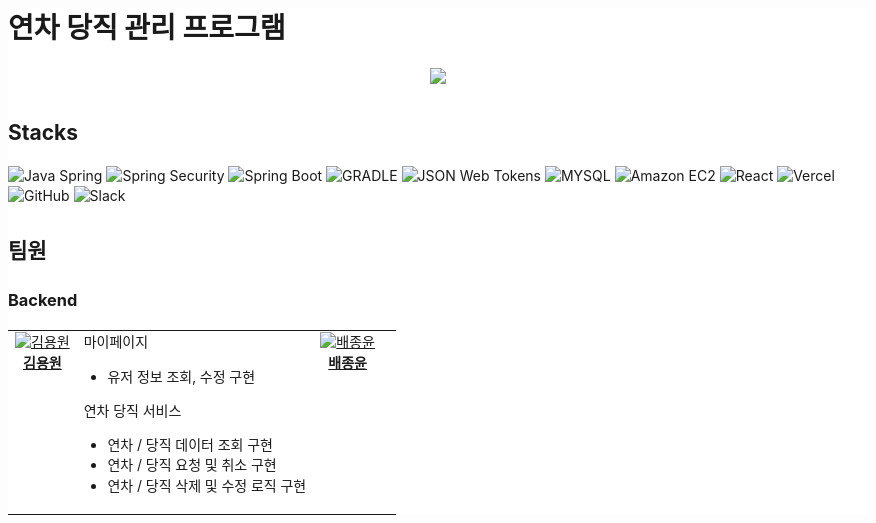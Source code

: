 # 연차 당직 관리 프로그램
<p align="center">
  <img src="https://github.com/KDT5-MINI-TEAM11/backend/assets/61049995/3a20f80d-2714-401d-9302-3912c4624f4c">
</p>

## Stacks

![Java Spring](https://img.shields.io/badge/spring-6DB33F?style=for-the-badge&logo=spring&logoColor=white)
![Spring Security](https://img.shields.io/static/v1?style=for-the-badge&message=Spring+Security&color=6DB33F&logo=Spring+Security&logoColor=FFFFFF&label=)
![Spring Boot](https://img.shields.io/badge/springboot-6DB33F?style=for-the-badge&logo=springboot&logoColor=white)
![GRADLE](https://img.shields.io/badge/gradle-02303A?style=for-the-badge&logo=gradle&logoColor=white)
![JSON Web Tokens](https://img.shields.io/static/v1?style=for-the-badge&message=JSON+Web+Tokens&color=000000&logo=JSON+Web+Tokens&logoColor=FFFFFF&label=)
![MYSQL](https://img.shields.io/badge/mysql-4479A1?style=for-the-badge&logo=mysql&logoColor=white)
![Amazon EC2](https://img.shields.io/static/v1?style=for-the-badge&message=Amazon+EC2&color=222222&logo=Amazon+EC2&logoColor=FF9900&label=)
![React](https://img.shields.io/static/v1?style=for-the-badge&message=React&color=222222&logo=React&logoColor=61DAFB&label=)
![Vercel](https://img.shields.io/static/v1?style=for-the-badge&message=Vercel&color=000000&logo=Vercel&logoColor=FFFFFF&label=)
![GitHub](https://img.shields.io/static/v1?style=for-the-badge&message=GitHub&color=181717&logo=GitHub&logoColor=FFFFFF&label=)
![Slack](https://img.shields.io/static/v1?style=for-the-badge&message=Slack&color=4A154B&logo=Slack&logoColor=FFFFFF&label=)

## 팀원





### Backend

<table>
  <tr>
    <td align="center">
      <a href="https://github.com/Horaiz-UQ/">
        <img src="https://avatars.githubusercontent.com/u/116620881?v=4" width="100px;" alt="김용원"/>
        <br />
        <b>김용원</b>
      </a>
        <td align="left">
          마이페이지
          <ul>
            <li>유저 정보 조회, 수정 구현</li>
          </ul>
          연차 당직 서비스
          <ul>
            <li>연차 / 당직 데이터 조회 구현</li>
            <li>연차 / 당직 요청 및 취소 구현</li>
            <li>연차 / 당직 삭제 및 수정 로직 구현</li>
          </ul>
        </td>
    </td>
    <td align="center">
      <a href="https://github.com/jy-b">
        <img src="https://avatars.githubusercontent.com/u/61049995?v=4" width="100px;" alt="배종윤"/>
        <br />
        <b>배종윤</b>
      </a>
        <td align="left">